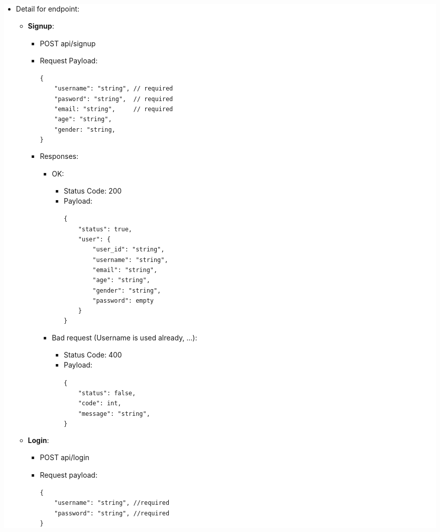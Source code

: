 - Detail for endpoint:

  - **Signup**:

    - POST api/signup
    - Request Payload:

      ```
      {
          "username": "string", // required
          "pasword": "string",  // required
          "email: "string",     // required
          "age": "string",
          "gender: "string,
      }
      ```

    - Responses:

      - OK:

        - Status Code: 200
        - Payload:
          ```
          {
              "status": true,
              "user": {
                  "user_id": "string",
                  "username": "string",
                  "email": "string",
                  "age": "string",
                  "gender": "string",
                  "password": empty
              }
          }
          ```

      - Bad request (Username is used already, ...):
        - Status Code: 400
        - Payload:
          ```
          {
              "status": false,
              "code": int,
              "message": "string",
          }
          ```

  - **Login**:

    - POST api/login
    - Request payload:

      ```
      {
          "username": "string", //required
          "password": "string", //required
      }
      ```
